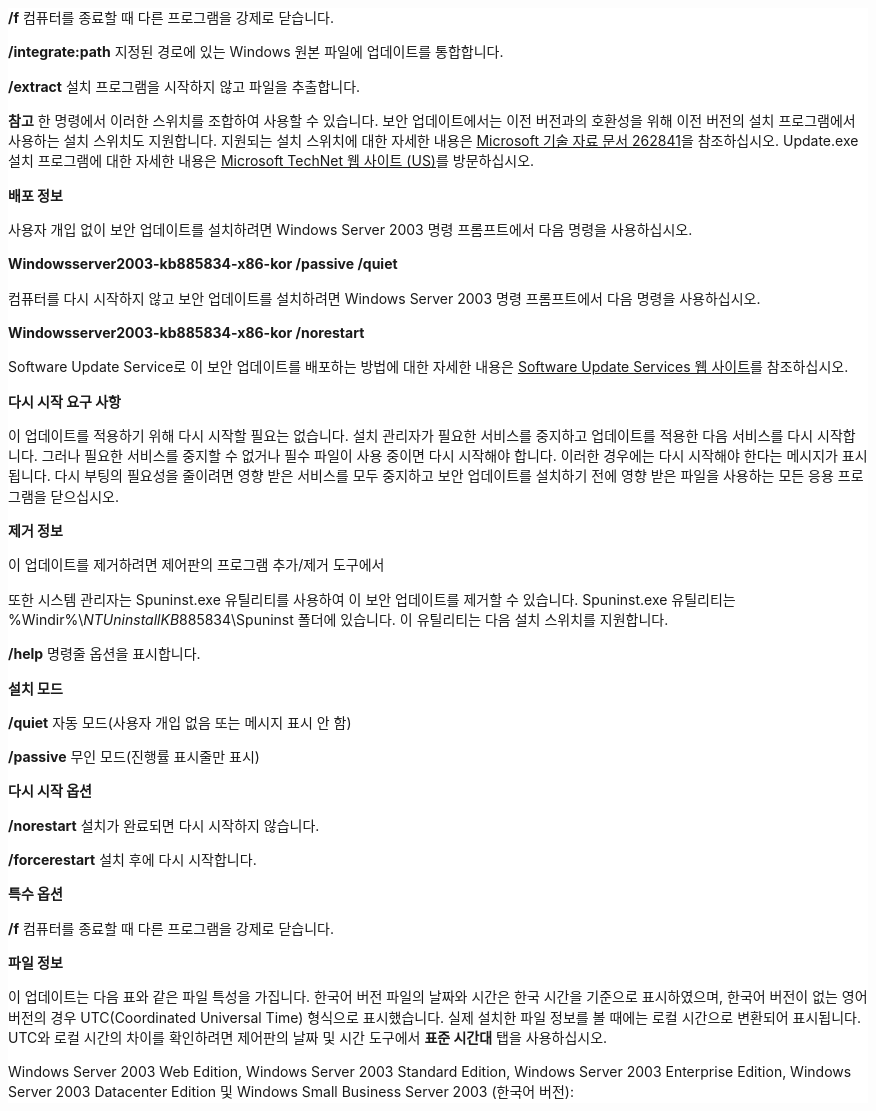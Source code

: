 **/f** 컴퓨터를 종료할 때 다른 프로그램을 강제로 닫습니다.

**/integrate:path** 지정된 경로에 있는 Windows 원본 파일에 업데이트를 통합합니다.

**/extract** 설치 프로그램을 시작하지 않고 파일을 추출합니다.

**참고** 한 명령에서 이러한 스위치를 조합하여 사용할 수 있습니다. 보안 업데이트에서는 이전 버전과의 호환성을 위해 이전 버전의 설치 프로그램에서 사용하는 설치 스위치도 지원합니다. 지원되는 설치 스위치에 대한 자세한 내용은 [Microsoft 기술 자료 문서 262841](http://support.microsoft.com/kb/262841)을 참조하십시오. Update.exe 설치 프로그램에 대한 자세한 내용은 [Microsoft TechNet 웹 사이트 (US)](http://go.microsoft.com/fwlink/?linkid=38951)를 방문하십시오.

**배포 정보**

사용자 개입 없이 보안 업데이트를 설치하려면 Windows Server 2003 명령 프롬프트에서 다음 명령을 사용하십시오.

**Windowsserver2003-kb885834-x86-kor /passive /quiet**

컴퓨터를 다시 시작하지 않고 보안 업데이트를 설치하려면 Windows Server 2003 명령 프롬프트에서 다음 명령을 사용하십시오.

**Windowsserver2003-kb885834-x86-kor /norestart**

Software Update Service로 이 보안 업데이트를 배포하는 방법에 대한 자세한 내용은 [Software Update Services 웹 사이트](http://www.microsoft.com/korea/windowsserversystem/sus/susoverview.asp)를 참조하십시오.

**다시 시작 요구 사항**

이 업데이트를 적용하기 위해 다시 시작할 필요는 없습니다. 설치 관리자가 필요한 서비스를 중지하고 업데이트를 적용한 다음 서비스를 다시 시작합니다. 그러나 필요한 서비스를 중지할 수 없거나 필수 파일이 사용 중이면 다시 시작해야 합니다. 이러한 경우에는 다시 시작해야 한다는 메시지가 표시됩니다. 다시 부팅의 필요성을 줄이려면 영향 받은 서비스를 모두 중지하고 보안 업데이트를 설치하기 전에 영향 받은 파일을 사용하는 모든 응용 프로그램을 닫으십시오.

**제거 정보**

이 업데이트를 제거하려면 제어판의 프로그램 추가/제거 도구에서

또한 시스템 관리자는 Spuninst.exe 유틸리티를 사용하여 이 보안 업데이트를 제거할 수 있습니다. Spuninst.exe 유틸리티는 %Windir%\\$NTUninstallKB885834$\\Spuninst 폴더에 있습니다. 이 유틸리티는 다음 설치 스위치를 지원합니다.

**/help** 명령줄 옵션을 표시합니다.

**설치 모드**

**/quiet** 자동 모드(사용자 개입 없음 또는 메시지 표시 안 함)

**/passive** 무인 모드(진행률 표시줄만 표시)

**다시 시작 옵션**

**/norestart** 설치가 완료되면 다시 시작하지 않습니다.

**/forcerestart** 설치 후에 다시 시작합니다.

**특수 옵션**

**/f** 컴퓨터를 종료할 때 다른 프로그램을 강제로 닫습니다.

**파일 정보**

이 업데이트는 다음 표와 같은 파일 특성을 가집니다. 한국어 버전 파일의 날짜와 시간은 한국 시간을 기준으로 표시하였으며, 한국어 버전이 없는 영어 버전의 경우 UTC(Coordinated Universal Time) 형식으로 표시했습니다. 실제 설치한 파일 정보를 볼 때에는 로컬 시간으로 변환되어 표시됩니다. UTC와 로컬 시간의 차이를 확인하려면 제어판의 날짜 및 시간 도구에서 **표준 시간대** 탭을 사용하십시오.

Windows Server 2003 Web Edition, Windows Server 2003 Standard Edition, Windows Server 2003 Enterprise Edition, Windows Server 2003 Datacenter Edition 및 Windows Small Business Server 2003 (한국어 버전):
